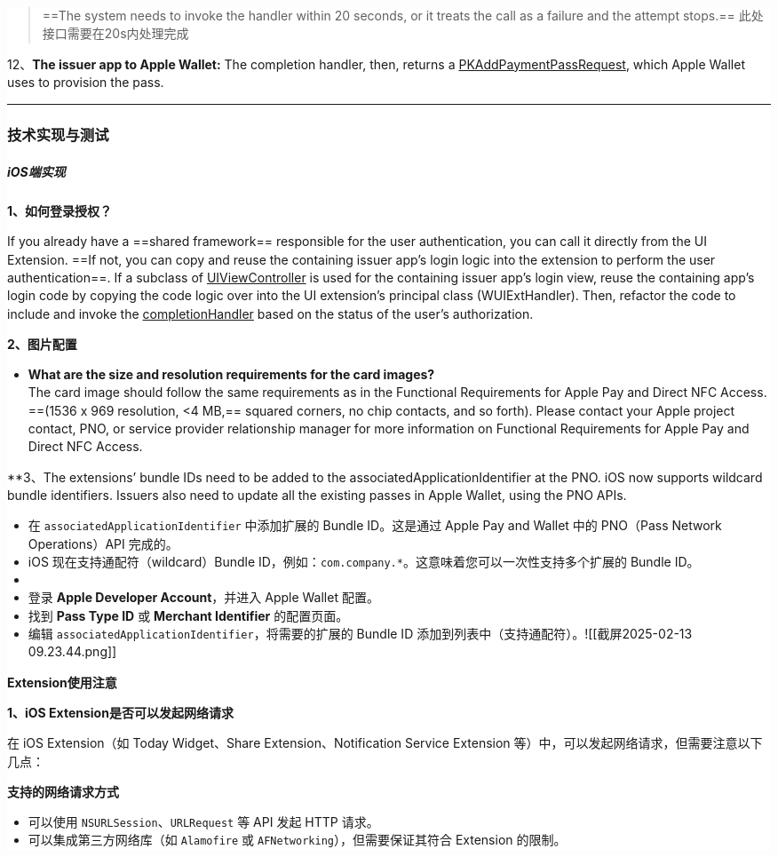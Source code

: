 >==The system needs to invoke the handler within 20 seconds, or it treats the call as a failure and the attempt stops.==  此处接口需要在20s内处理完成


12、**The issuer app to Apple Wallet:** The completion handler, then, returns a [PKAddPaymentPassRequest](https://developer.apple.com/documentation/passkit_apple_pay_and_wallet/pkaddpaymentpassrequest), which Apple Wallet uses to provision the pass.


--------

### 技术实现与测试

##### iOS端实现

**1、如何登录授权？**

If you already have a ==shared framework== responsible for the user authentication, you can call it directly from the UI Extension. ==If not, you can copy and reuse the containing issuer app’s login logic into the extension to perform the user authentication==. If a subclass of [UIViewController](https://developer.apple.com/documentation/uikit/uiviewcontroller/) is used for the containing issuer app’s login view, reuse the containing app’s login code by copying the code logic over into the UI extension’s principal class (WUIExtHandler). Then, refactor the code to include and invoke the [completionHandler](https://developer.apple.com/documentation/passkit_apple_pay_and_wallet/pkissuerprovisioningextensionauthorizationproviding/3571360-completionhandler) based on the status of the user’s authorization.

**2、图片配置**

- **What are the size and resolution requirements for the card images?**  
    The card image should follow the same requirements as in the Functional Requirements for Apple Pay and Direct NFC Access. ==(1536 x 969 resolution, <4 MB,== squared corners, no chip contacts, and so forth). Please contact your Apple project contact, PNO, or service provider relationship manager for more information on Functional Requirements for Apple Pay and Direct NFC Access.

**3、The extensions’ bundle IDs need to be added to the associatedApplicationIdentifier at the PNO. iOS now supports wildcard bundle identifiers. Issuers also need to update all the existing passes in Apple Wallet, using the PNO APIs.

- 在 `associatedApplicationIdentifier` 中添加扩展的 Bundle ID。这是通过 Apple Pay and Wallet 中的 PNO（Pass Network Operations）API 完成的。
- iOS 现在支持通配符（wildcard）Bundle ID，例如：`com.company.*`。这意味着您可以一次性支持多个扩展的 Bundle ID。
- 
- 登录 **Apple Developer Account**，并进入 Apple Wallet 配置。
- 找到 **Pass Type ID** 或 **Merchant Identifier** 的配置页面。
- 编辑 `associatedApplicationIdentifier`，将需要的扩展的 Bundle ID 添加到列表中（支持通配符）。![[截屏2025-02-13 09.23.44.png]]

**Extension使用注意**

 **1、iOS Extension是否可以发起网络请求**

在 iOS Extension（如 Today Widget、Share Extension、Notification Service Extension 等）中，可以发起网络请求，但需要注意以下几点：

**支持的网络请求方式**

- 可以使用 `NSURLSession`、`URLRequest` 等 API 发起 HTTP 请求。
- 可以集成第三方网络库（如 `Alamofire` 或 `AFNetworking`），但需要保证其符合 Extension 的限制。
